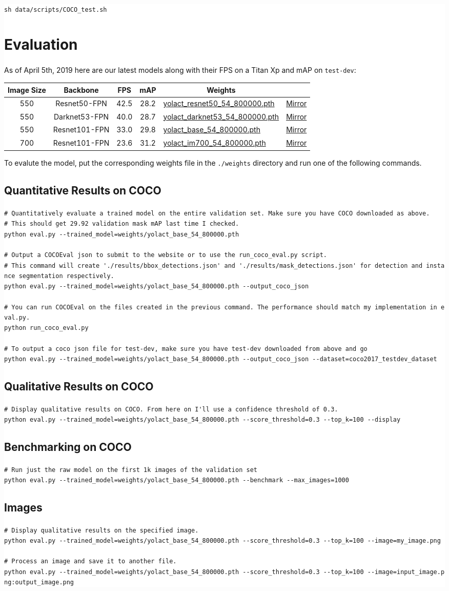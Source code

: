    ```Shell
   sh data/scripts/COCO_test.sh
   ```


# Evaluation
As of April 5th, 2019 here are our latest models along with their FPS on a Titan Xp and mAP on `test-dev`:

| Image Size | Backbone      | FPS  | mAP  | Weights                                                                                                              |  |
|:----------:|:-------------:|:----:|:----:|----------------------------------------------------------------------------------------------------------------------|--------|
| 550        | Resnet50-FPN  | 42.5 | 28.2 | [yolact_resnet50_54_800000.pth](https://drive.google.com/file/d/1yp7ZbbDwvMiFJEq4ptVKTYTI2VeRDXl0/view?usp=sharing)  | [Mirror](https://ucdavis365-my.sharepoint.com/:u:/g/personal/yongjaelee_ucdavis_edu/EUVpxoSXaqNIlssoLKOEoCcB1m0RpzGq_Khp5n1VX3zcUw) |
| 550        | Darknet53-FPN | 40.0 | 28.7 | [yolact_darknet53_54_800000.pth](https://drive.google.com/file/d/1dukLrTzZQEuhzitGkHaGjphlmRJOjVnP/view?usp=sharing) | [Mirror](https://ucdavis365-my.sharepoint.com/:u:/g/personal/yongjaelee_ucdavis_edu/ERrao26c8llJn25dIyZPhwMBxUp2GdZTKIMUQA3t0djHLw)
| 550        | Resnet101-FPN | 33.0 | 29.8 | [yolact_base_54_800000.pth](https://drive.google.com/file/d/1UYy3dMapbH1BnmtZU4WH1zbYgOzzHHf_/view?usp=sharing)      | [Mirror](https://ucdavis365-my.sharepoint.com/:u:/g/personal/yongjaelee_ucdavis_edu/EYRWxBEoKU9DiblrWx2M89MBGFkVVB_drlRd_v5sdT3Hgg)
| 700        | Resnet101-FPN | 23.6 | 31.2 | [yolact_im700_54_800000.pth](https://drive.google.com/file/d/1lE4Lz5p25teiXV-6HdTiOJSnS7u7GBzg/view?usp=sharing)     | [Mirror](https://ucdavis365-my.sharepoint.com/:u:/g/personal/yongjaelee_ucdavis_edu/Eagg5RSc5hFEhp7sPtvLNyoBjhlf2feog7t8OQzHKKphjw)

To evalute the model, put the corresponding weights file in the `./weights` directory and run one of the following commands.
## Quantitative Results on COCO
```Shell
# Quantitatively evaluate a trained model on the entire validation set. Make sure you have COCO downloaded as above.
# This should get 29.92 validation mask mAP last time I checked.
python eval.py --trained_model=weights/yolact_base_54_800000.pth

# Output a COCOEval json to submit to the website or to use the run_coco_eval.py script.
# This command will create './results/bbox_detections.json' and './results/mask_detections.json' for detection and instance segmentation respectively.
python eval.py --trained_model=weights/yolact_base_54_800000.pth --output_coco_json

# You can run COCOEval on the files created in the previous command. The performance should match my implementation in eval.py.
python run_coco_eval.py

# To output a coco json file for test-dev, make sure you have test-dev downloaded from above and go
python eval.py --trained_model=weights/yolact_base_54_800000.pth --output_coco_json --dataset=coco2017_testdev_dataset
```
## Qualitative Results on COCO
```Shell
# Display qualitative results on COCO. From here on I'll use a confidence threshold of 0.3.
python eval.py --trained_model=weights/yolact_base_54_800000.pth --score_threshold=0.3 --top_k=100 --display
```
## Benchmarking on COCO
```Shell
# Run just the raw model on the first 1k images of the validation set
python eval.py --trained_model=weights/yolact_base_54_800000.pth --benchmark --max_images=1000
```
## Images
```Shell
# Display qualitative results on the specified image.
python eval.py --trained_model=weights/yolact_base_54_800000.pth --score_threshold=0.3 --top_k=100 --image=my_image.png

# Process an image and save it to another file.
python eval.py --trained_model=weights/yolact_base_54_800000.pth --score_threshold=0.3 --top_k=100 --image=input_image.png:output_image.png
```